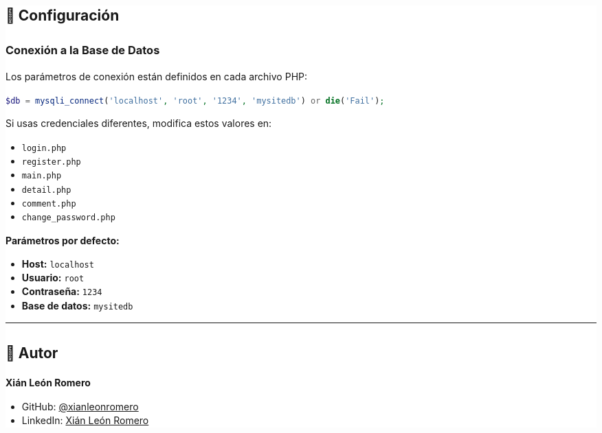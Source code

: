 ## 📝 Configuración

### Conexión a la Base de Datos

Los parámetros de conexión están definidos en cada archivo PHP:
```php
$db = mysqli_connect('localhost', 'root', '1234', 'mysitedb') or die('Fail');
```

Si usas credenciales diferentes, modifica estos valores en:
- `login.php`
- `register.php`
- `main.php`
- `detail.php`
- `comment.php`
- `change_password.php`

**Parámetros por defecto:**
- **Host:** `localhost`
- **Usuario:** `root`
- **Contraseña:** `1234`
- **Base de datos:** `mysitedb`
---

## 👤 Autor

**Xián León Romero**  
- GitHub: [@xianleonromero](https://github.com/xianleonromero)
- LinkedIn: [Xián León Romero](https://linkedin.com/in/xián-león-romero-7a57b7352)
